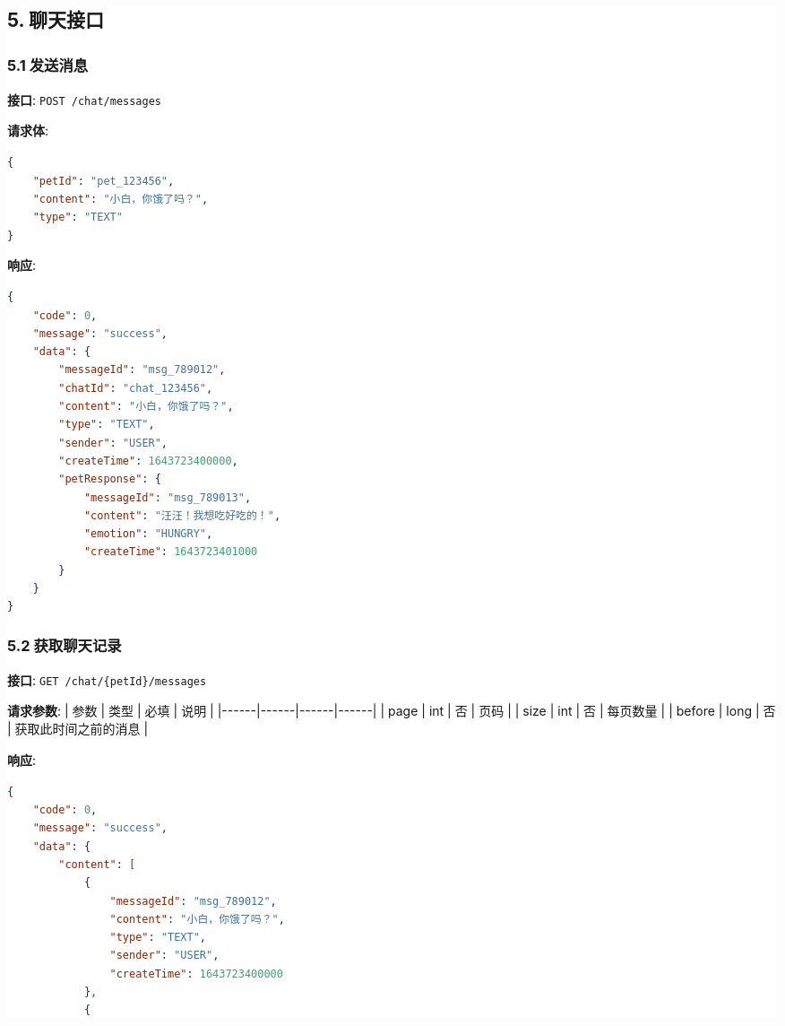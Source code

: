 
## 5. 聊天接口

### 5.1 发送消息

**接口**: `POST /chat/messages`

**请求体**:
```json
{
    "petId": "pet_123456",
    "content": "小白，你饿了吗？",
    "type": "TEXT"
}
```

**响应**:
```json
{
    "code": 0,
    "message": "success",
    "data": {
        "messageId": "msg_789012",
        "chatId": "chat_123456",
        "content": "小白，你饿了吗？",
        "type": "TEXT",
        "sender": "USER",
        "createTime": 1643723400000,
        "petResponse": {
            "messageId": "msg_789013",
            "content": "汪汪！我想吃好吃的！",
            "emotion": "HUNGRY",
            "createTime": 1643723401000
        }
    }
}
```

### 5.2 获取聊天记录

**接口**: `GET /chat/{petId}/messages`

**请求参数**:
| 参数 | 类型 | 必填 | 说明 |
|------|------|------|------|
| page | int | 否 | 页码 |
| size | int | 否 | 每页数量 |
| before | long | 否 | 获取此时间之前的消息 |

**响应**:
```json
{
    "code": 0,
    "message": "success",
    "data": {
        "content": [
            {
                "messageId": "msg_789012",
                "content": "小白，你饿了吗？",
                "type": "TEXT",
                "sender": "USER",
                "createTime": 1643723400000
            },
            {
```